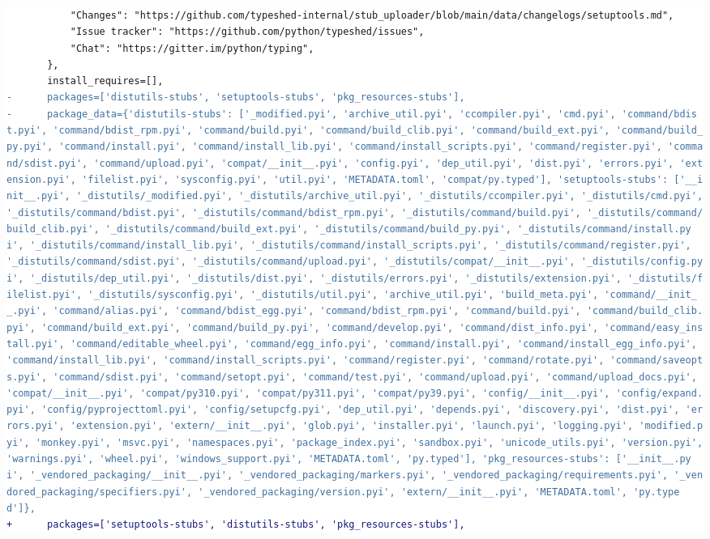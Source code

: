 ```diff
           "Changes": "https://github.com/typeshed-internal/stub_uploader/blob/main/data/changelogs/setuptools.md",
           "Issue tracker": "https://github.com/python/typeshed/issues",
           "Chat": "https://gitter.im/python/typing",
       },
       install_requires=[],
-      packages=['distutils-stubs', 'setuptools-stubs', 'pkg_resources-stubs'],
-      package_data={'distutils-stubs': ['_modified.pyi', 'archive_util.pyi', 'ccompiler.pyi', 'cmd.pyi', 'command/bdist.pyi', 'command/bdist_rpm.pyi', 'command/build.pyi', 'command/build_clib.pyi', 'command/build_ext.pyi', 'command/build_py.pyi', 'command/install.pyi', 'command/install_lib.pyi', 'command/install_scripts.pyi', 'command/register.pyi', 'command/sdist.pyi', 'command/upload.pyi', 'compat/__init__.pyi', 'config.pyi', 'dep_util.pyi', 'dist.pyi', 'errors.pyi', 'extension.pyi', 'filelist.pyi', 'sysconfig.pyi', 'util.pyi', 'METADATA.toml', 'compat/py.typed'], 'setuptools-stubs': ['__init__.pyi', '_distutils/_modified.pyi', '_distutils/archive_util.pyi', '_distutils/ccompiler.pyi', '_distutils/cmd.pyi', '_distutils/command/bdist.pyi', '_distutils/command/bdist_rpm.pyi', '_distutils/command/build.pyi', '_distutils/command/build_clib.pyi', '_distutils/command/build_ext.pyi', '_distutils/command/build_py.pyi', '_distutils/command/install.pyi', '_distutils/command/install_lib.pyi', '_distutils/command/install_scripts.pyi', '_distutils/command/register.pyi', '_distutils/command/sdist.pyi', '_distutils/command/upload.pyi', '_distutils/compat/__init__.pyi', '_distutils/config.pyi', '_distutils/dep_util.pyi', '_distutils/dist.pyi', '_distutils/errors.pyi', '_distutils/extension.pyi', '_distutils/filelist.pyi', '_distutils/sysconfig.pyi', '_distutils/util.pyi', 'archive_util.pyi', 'build_meta.pyi', 'command/__init__.pyi', 'command/alias.pyi', 'command/bdist_egg.pyi', 'command/bdist_rpm.pyi', 'command/build.pyi', 'command/build_clib.pyi', 'command/build_ext.pyi', 'command/build_py.pyi', 'command/develop.pyi', 'command/dist_info.pyi', 'command/easy_install.pyi', 'command/editable_wheel.pyi', 'command/egg_info.pyi', 'command/install.pyi', 'command/install_egg_info.pyi', 'command/install_lib.pyi', 'command/install_scripts.pyi', 'command/register.pyi', 'command/rotate.pyi', 'command/saveopts.pyi', 'command/sdist.pyi', 'command/setopt.pyi', 'command/test.pyi', 'command/upload.pyi', 'command/upload_docs.pyi', 'compat/__init__.pyi', 'compat/py310.pyi', 'compat/py311.pyi', 'compat/py39.pyi', 'config/__init__.pyi', 'config/expand.pyi', 'config/pyprojecttoml.pyi', 'config/setupcfg.pyi', 'dep_util.pyi', 'depends.pyi', 'discovery.pyi', 'dist.pyi', 'errors.pyi', 'extension.pyi', 'extern/__init__.pyi', 'glob.pyi', 'installer.pyi', 'launch.pyi', 'logging.pyi', 'modified.pyi', 'monkey.pyi', 'msvc.pyi', 'namespaces.pyi', 'package_index.pyi', 'sandbox.pyi', 'unicode_utils.pyi', 'version.pyi', 'warnings.pyi', 'wheel.pyi', 'windows_support.pyi', 'METADATA.toml', 'py.typed'], 'pkg_resources-stubs': ['__init__.pyi', '_vendored_packaging/__init__.pyi', '_vendored_packaging/markers.pyi', '_vendored_packaging/requirements.pyi', '_vendored_packaging/specifiers.pyi', '_vendored_packaging/version.pyi', 'extern/__init__.pyi', 'METADATA.toml', 'py.typed']},
+      packages=['setuptools-stubs', 'distutils-stubs', 'pkg_resources-stubs'],
```